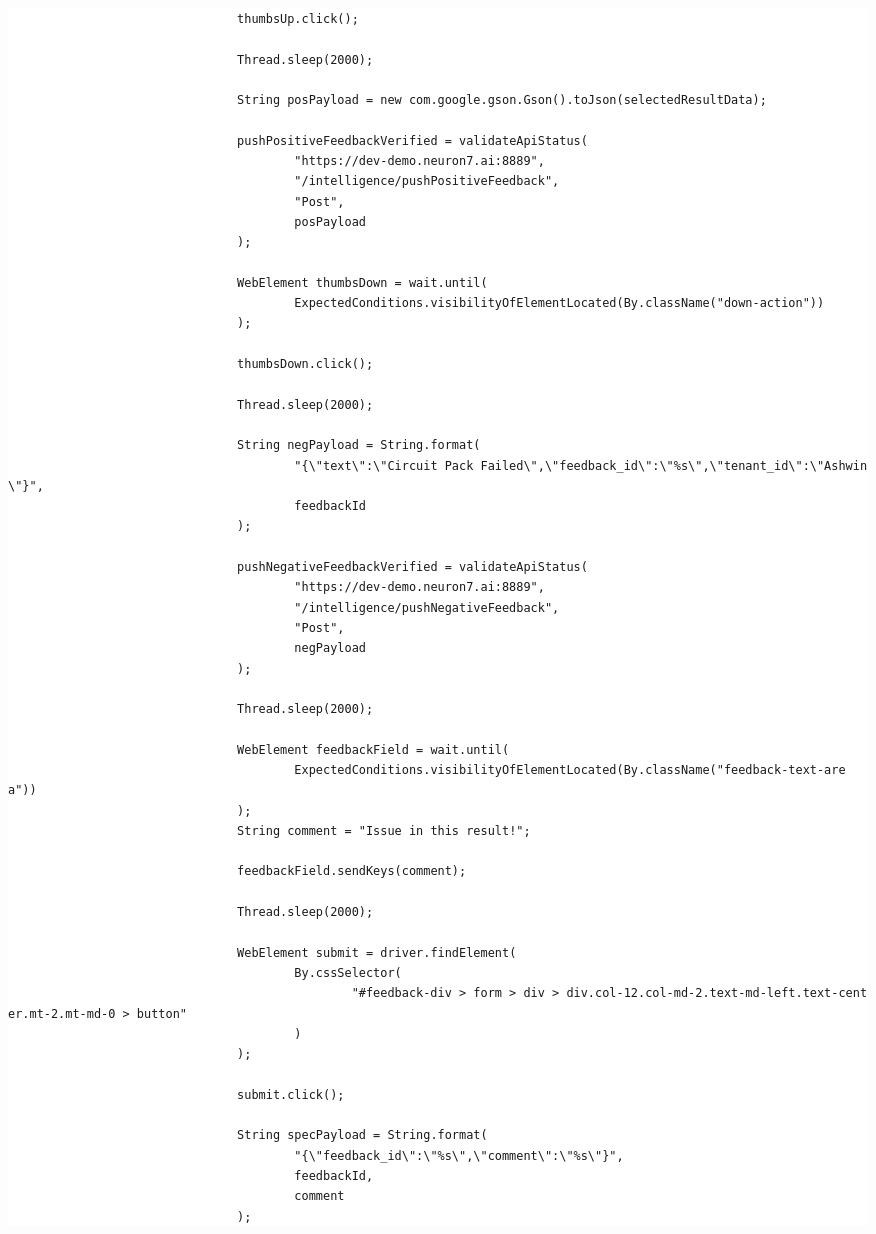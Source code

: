 									thumbsUp.click();
	
									Thread.sleep(2000);
	
									String posPayload = new com.google.gson.Gson().toJson(selectedResultData);
	
									pushPositiveFeedbackVerified = validateApiStatus(
											"https://dev-demo.neuron7.ai:8889",
											"/intelligence/pushPositiveFeedback",
											"Post",
											posPayload
									);
	
									WebElement thumbsDown = wait.until(
											ExpectedConditions.visibilityOfElementLocated(By.className("down-action"))
									);
	
									thumbsDown.click();
	
									Thread.sleep(2000);
	
									String negPayload = String.format(
											"{\"text\":\"Circuit Pack Failed\",\"feedback_id\":\"%s\",\"tenant_id\":\"Ashwin\"}",
											feedbackId
									);
	
									pushNegativeFeedbackVerified = validateApiStatus(
											"https://dev-demo.neuron7.ai:8889",
											"/intelligence/pushNegativeFeedback",
											"Post",
											negPayload
									);
	
									Thread.sleep(2000);
	
									WebElement feedbackField = wait.until(
											ExpectedConditions.visibilityOfElementLocated(By.className("feedback-text-area"))
									);
									String comment = "Issue in this result!";
	
									feedbackField.sendKeys(comment);
	
									Thread.sleep(2000);
	
									WebElement submit = driver.findElement(
											By.cssSelector(
													"#feedback-div > form > div > div.col-12.col-md-2.text-md-left.text-center.mt-2.mt-md-0 > button"
											)
									);
	
									submit.click();
	
									String specPayload = String.format(
											"{\"feedback_id\":\"%s\",\"comment\":\"%s\"}",
											feedbackId,
											comment
									);
	